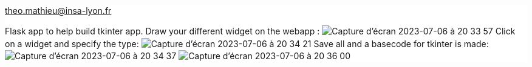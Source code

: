 theo.mathieu@insa-lyon.fr

Flask app to help build tkinter app. 
Draw your different widget on the webapp :
<img width="1116" alt="Capture d’écran 2023-07-06 à 20 33 57" src="https://github.com/tzebre/tkinter_wireframe_helper/assets/58122097/246a128c-abb3-4723-85f1-b58a86c9c07a">
Click on a widget and specify the type:
<img width="1114" alt="Capture d’écran 2023-07-06 à 20 34 21" src="https://github.com/tzebre/tkinter_wireframe_helper/assets/58122097/8f3f38f6-174b-4e7e-a536-efb5472d8047">
Save all and a basecode for tkinter is made:
<img width="1286" alt="Capture d’écran 2023-07-06 à 20 34 37" src="https://github.com/tzebre/tkinter_wireframe_helper/assets/58122097/4dacd8d8-6c24-400f-8913-31d77235166c">
<img width="521" alt="Capture d’écran 2023-07-06 à 20 36 00" src="https://github.com/tzebre/tkinter_wireframe_helper/assets/58122097/315aee47-c918-4255-93d6-1854f7c7224c">


